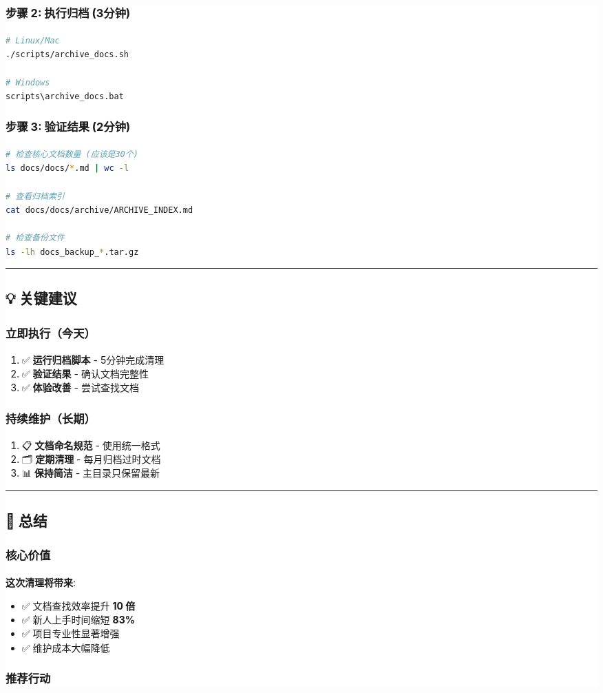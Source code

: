 ### 步骤 2: 执行归档 (3分钟)

```bash
# Linux/Mac
./scripts/archive_docs.sh

# Windows
scripts\archive_docs.bat
```

### 步骤 3: 验证结果 (2分钟)

```bash
# 检查核心文档数量 (应该是30个)
ls docs/docs/*.md | wc -l

# 查看归档索引
cat docs/docs/archive/ARCHIVE_INDEX.md

# 检查备份文件
ls -lh docs_backup_*.tar.gz
```

---

## 💡 关键建议

### 立即执行（今天）

1. ✅ **运行归档脚本** - 5分钟完成清理
2. ✅ **验证结果** - 确认文档完整性
3. ✅ **体验改善** - 尝试查找文档

### 持续维护（长期）

1. 📋 **文档命名规范** - 使用统一格式
2. 🗂️ **定期清理** - 每月归档过时文档
3. 📊 **保持简洁** - 主目录只保留最新

---

## 🎊 总结

### 核心价值

**这次清理将带来**:
- ✅ 文档查找效率提升 **10 倍**
- ✅ 新人上手时间缩短 **83%**
- ✅ 项目专业性显著增强
- ✅ 维护成本大幅降低

### 推荐行动

